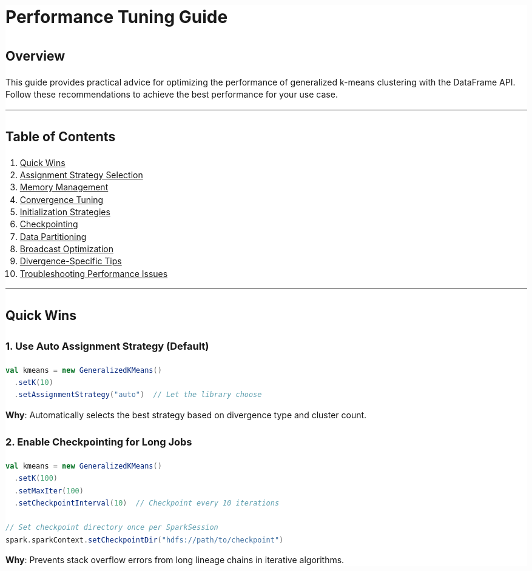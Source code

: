 # Performance Tuning Guide

## Overview

This guide provides practical advice for optimizing the performance of generalized k-means clustering with the DataFrame API. Follow these recommendations to achieve the best performance for your use case.

---

## Table of Contents

1. [Quick Wins](#quick-wins)
2. [Assignment Strategy Selection](#assignment-strategy-selection)
3. [Memory Management](#memory-management)
4. [Convergence Tuning](#convergence-tuning)
5. [Initialization Strategies](#initialization-strategies)
6. [Checkpointing](#checkpointing)
7. [Data Partitioning](#data-partitioning)
8. [Broadcast Optimization](#broadcast-optimization)
9. [Divergence-Specific Tips](#divergence-specific-tips)
10. [Troubleshooting Performance Issues](#troubleshooting-performance-issues)

---

## Quick Wins

### 1. Use Auto Assignment Strategy (Default)

```scala
val kmeans = new GeneralizedKMeans()
  .setK(10)
  .setAssignmentStrategy("auto")  // Let the library choose
```

**Why**: Automatically selects the best strategy based on divergence type and cluster count.

### 2. Enable Checkpointing for Long Jobs

```scala
val kmeans = new GeneralizedKMeans()
  .setK(100)
  .setMaxIter(100)
  .setCheckpointInterval(10)  // Checkpoint every 10 iterations

// Set checkpoint directory once per SparkSession
spark.sparkContext.setCheckpointDir("hdfs://path/to/checkpoint")
```

**Why**: Prevents stack overflow errors from long lineage chains in iterative algorithms.

